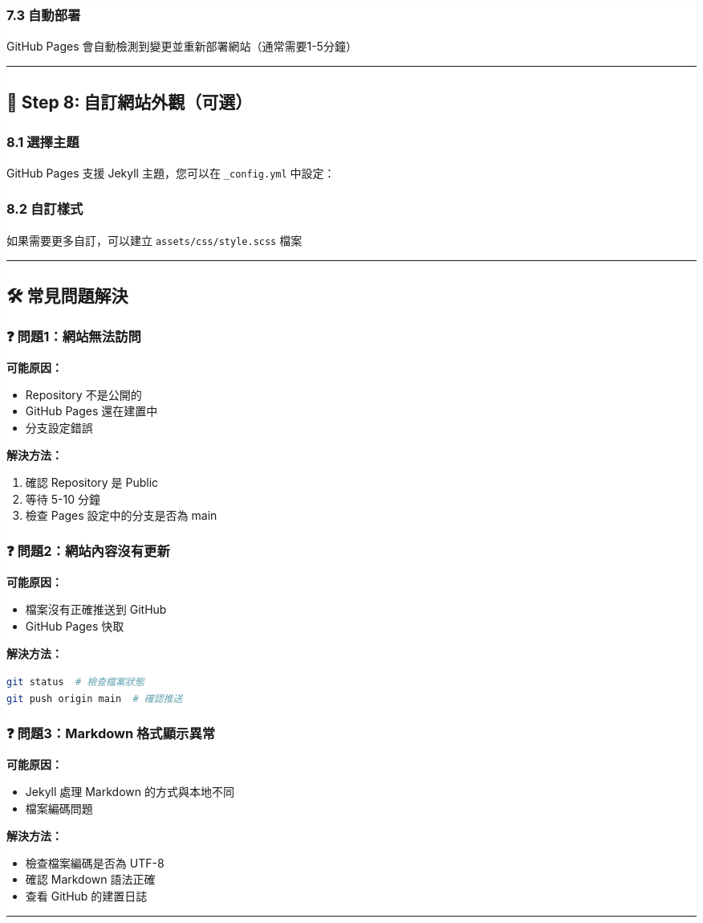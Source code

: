 ### 7.3 自動部署
GitHub Pages 會自動檢測到變更並重新部署網站（通常需要1-5分鐘）

---

## 🎨 Step 8: 自訂網站外觀（可選）

### 8.1 選擇主題
GitHub Pages 支援 Jekyll 主題，您可以在 `_config.yml` 中設定：

### 8.2 自訂樣式
如果需要更多自訂，可以建立 `assets/css/style.scss` 檔案

---

## 🛠️ 常見問題解決

### ❓ 問題1：網站無法訪問
**可能原因：**
- Repository 不是公開的
- GitHub Pages 還在建置中
- 分支設定錯誤

**解決方法：**
1. 確認 Repository 是 Public
2. 等待 5-10 分鐘
3. 檢查 Pages 設定中的分支是否為 main

### ❓ 問題2：網站內容沒有更新
**可能原因：**
- 檔案沒有正確推送到 GitHub
- GitHub Pages 快取

**解決方法：**
```bash
git status  # 檢查檔案狀態
git push origin main  # 確認推送
```

### ❓ 問題3：Markdown 格式顯示異常
**可能原因：**
- Jekyll 處理 Markdown 的方式與本地不同
- 檔案編碼問題

**解決方法：**
- 檢查檔案編碼是否為 UTF-8
- 確認 Markdown 語法正確
- 查看 GitHub 的建置日誌

---
